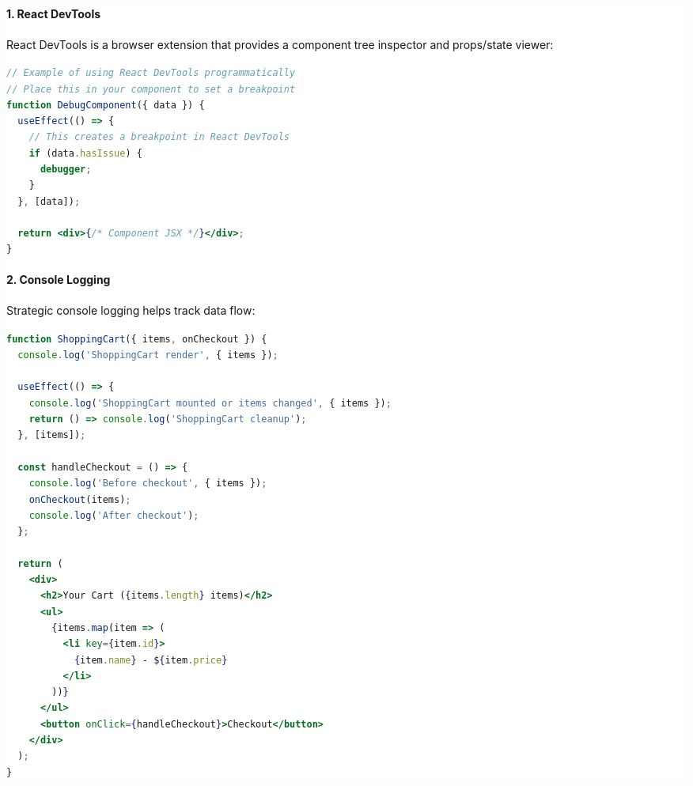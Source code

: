 #### 1. React DevTools

React DevTools is a browser extension that provides a component tree inspector and props/state viewer:

```jsx
// Example of using React DevTools programmatically
// Place this in your component to set a breakpoint
function DebugComponent({ data }) {
  useEffect(() => {
    // This creates a breakpoint in React DevTools
    if (data.hasIssue) {
      debugger;
    }
  }, [data]);
  
  return <div>{/* Component JSX */}</div>;
}
```

#### 2. Console Logging

Strategic console logging helps track data flow:

```jsx
function ShoppingCart({ items, onCheckout }) {
  console.log('ShoppingCart render', { items });
  
  useEffect(() => {
    console.log('ShoppingCart mounted or items changed', { items });
    return () => console.log('ShoppingCart cleanup');
  }, [items]);
  
  const handleCheckout = () => {
    console.log('Before checkout', { items });
    onCheckout(items);
    console.log('After checkout');
  };
  
  return (
    <div>
      <h2>Your Cart ({items.length} items)</h2>
      <ul>
        {items.map(item => (
          <li key={item.id}>
            {item.name} - ${item.price}
          </li>
        ))}
      </ul>
      <button onClick={handleCheckout}>Checkout</button>
    </div>
  );
}
```
